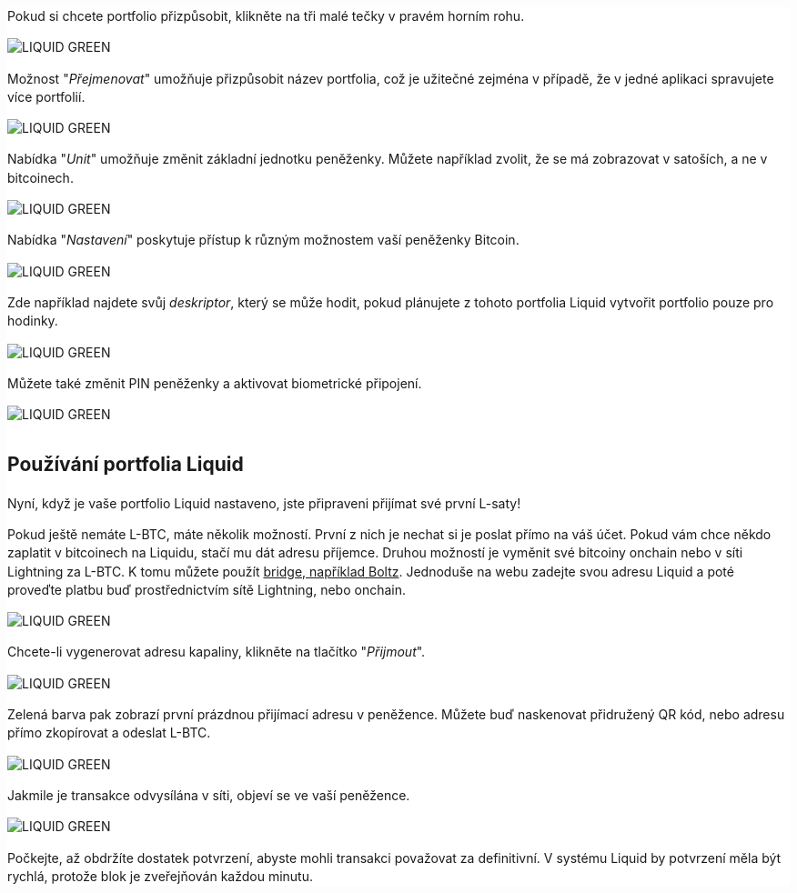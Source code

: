 Pokud si chcete portfolio přizpůsobit, klikněte na tři malé tečky v pravém horním rohu.

![LIQUID GREEN](assets/fr/24.webp)

Možnost "*Přejmenovat*" umožňuje přizpůsobit název portfolia, což je užitečné zejména v případě, že v jedné aplikaci spravujete více portfolií.

![LIQUID GREEN](assets/fr/25.webp)

Nabídka "*Unit*" umožňuje změnit základní jednotku peněženky. Můžete například zvolit, že se má zobrazovat v satoších, a ne v bitcoinech.

![LIQUID GREEN](assets/fr/26.webp)

Nabídka "*Nastavení*" poskytuje přístup k různým možnostem vaší peněženky Bitcoin.

![LIQUID GREEN](assets/fr/27.webp)

Zde například najdete svůj *deskriptor*, který se může hodit, pokud plánujete z tohoto portfolia Liquid vytvořit portfolio pouze pro hodinky.

![LIQUID GREEN](assets/fr/28.webp)

Můžete také změnit PIN peněženky a aktivovat biometrické připojení.

![LIQUID GREEN](assets/fr/29.webp)

## Používání portfolia Liquid

Nyní, když je vaše portfolio Liquid nastaveno, jste připraveni přijímat své první L-saty!

Pokud ještě nemáte L-BTC, máte několik možností. První z nich je nechat si je poslat přímo na váš účet. Pokud vám chce někdo zaplatit v bitcoinech na Liquidu, stačí mu dát adresu příjemce. Druhou možností je vyměnit své bitcoiny onchain nebo v síti Lightning za L-BTC. K tomu můžete použít [bridge, například Boltz](https://boltz.exchange/). Jednoduše na webu zadejte svou adresu Liquid a poté proveďte platbu buď prostřednictvím sítě Lightning, nebo onchain.

![LIQUID GREEN](assets/fr/30.webp)

Chcete-li vygenerovat adresu kapaliny, klikněte na tlačítko "*Přijmout*".

![LIQUID GREEN](assets/fr/31.webp)

Zelená barva pak zobrazí první prázdnou přijímací adresu v peněžence. Můžete buď naskenovat přidružený QR kód, nebo adresu přímo zkopírovat a odeslat L-BTC.

![LIQUID GREEN](assets/fr/32.webp)

Jakmile je transakce odvysílána v síti, objeví se ve vaší peněžence.

![LIQUID GREEN](assets/fr/33.webp)

Počkejte, až obdržíte dostatek potvrzení, abyste mohli transakci považovat za definitivní. V systému Liquid by potvrzení měla být rychlá, protože blok je zveřejňován každou minutu.
